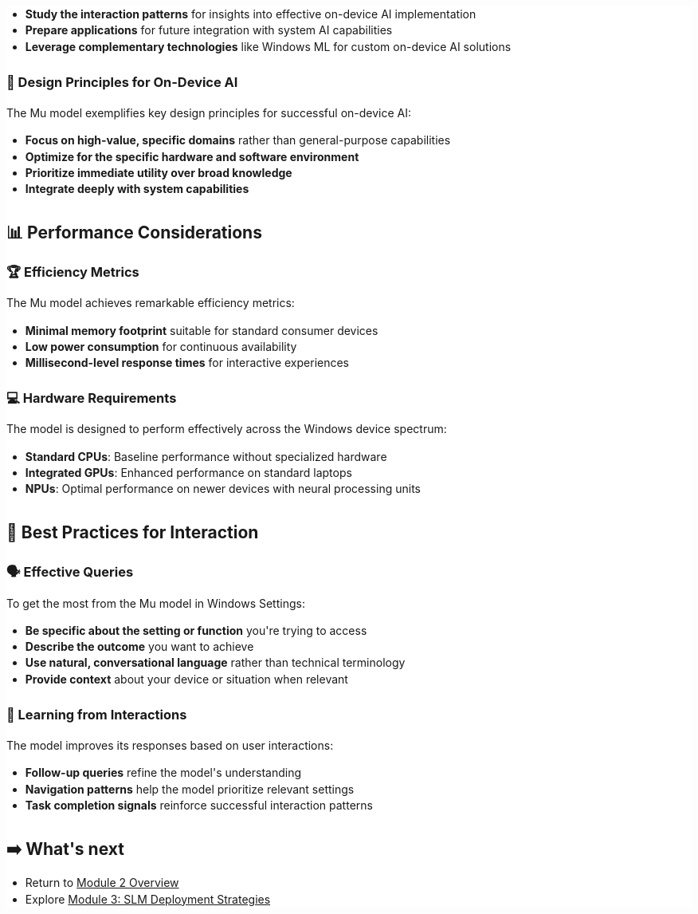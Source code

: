 - **Study the interaction patterns** for insights into effective on-device AI implementation
- **Prepare applications** for future integration with system AI capabilities
- **Leverage complementary technologies** like Windows ML for custom on-device AI solutions

### 🔧 Design Principles for On-Device AI

The Mu model exemplifies key design principles for successful on-device AI:

- **Focus on high-value, specific domains** rather than general-purpose capabilities
- **Optimize for the specific hardware and software environment**
- **Prioritize immediate utility over broad knowledge**
- **Integrate deeply with system capabilities**

## 📊 Performance Considerations

### 🏆 Efficiency Metrics

The Mu model achieves remarkable efficiency metrics:

- **Minimal memory footprint** suitable for standard consumer devices
- **Low power consumption** for continuous availability
- **Millisecond-level response times** for interactive experiences

### 💻 Hardware Requirements

The model is designed to perform effectively across the Windows device spectrum:

- **Standard CPUs**: Baseline performance without specialized hardware
- **Integrated GPUs**: Enhanced performance on standard laptops
- **NPUs**: Optimal performance on newer devices with neural processing units

## 🎯 Best Practices for Interaction

### 🗣️ Effective Queries

To get the most from the Mu model in Windows Settings:

- **Be specific about the setting or function** you're trying to access
- **Describe the outcome** you want to achieve
- **Use natural, conversational language** rather than technical terminology
- **Provide context** about your device or situation when relevant

### 🔄 Learning from Interactions

The model improves its responses based on user interactions:

- **Follow-up queries** refine the model's understanding
- **Navigation patterns** help the model prioritize relevant settings
- **Task completion signals** reinforce successful interaction patterns

## ➡️ What's next

- Return to [Module 2 Overview](./README.md)
- Explore [Module 3: SLM Deployment Strategies](../Module03/README.md)
